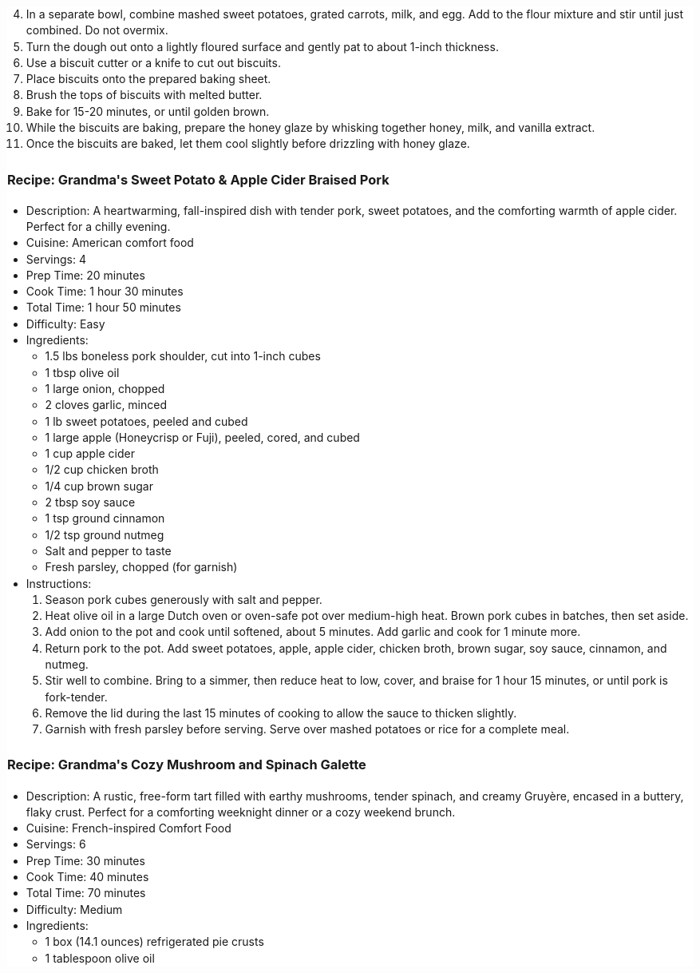   4. In a separate bowl, combine mashed sweet potatoes, grated carrots, milk, and egg. Add to the flour mixture and stir until just combined. Do not overmix.
  5. Turn the dough out onto a lightly floured surface and gently pat to about 1-inch thickness.
  6. Use a biscuit cutter or a knife to cut out biscuits.
  7. Place biscuits onto the prepared baking sheet.
  8. Brush the tops of biscuits with melted butter.
  9. Bake for 15-20 minutes, or until golden brown.
  10. While the biscuits are baking, prepare the honey glaze by whisking together honey, milk, and vanilla extract.
  11. Once the biscuits are baked, let them cool slightly before drizzling with honey glaze.

### Recipe: Grandma's Sweet Potato & Apple Cider Braised Pork
- Description: A heartwarming, fall-inspired dish with tender pork, sweet potatoes, and the comforting warmth of apple cider.  Perfect for a chilly evening.
- Cuisine: American comfort food
- Servings: 4
- Prep Time: 20 minutes
- Cook Time: 1 hour 30 minutes
- Total Time: 1 hour 50 minutes
- Difficulty: Easy
- Ingredients:
  - 1.5 lbs boneless pork shoulder, cut into 1-inch cubes
  - 1 tbsp olive oil
  - 1 large onion, chopped
  - 2 cloves garlic, minced
  - 1 lb sweet potatoes, peeled and cubed
  - 1 large apple (Honeycrisp or Fuji), peeled, cored, and cubed
  - 1 cup apple cider
  - 1/2 cup chicken broth
  - 1/4 cup brown sugar
  - 2 tbsp soy sauce
  - 1 tsp ground cinnamon
  - 1/2 tsp ground nutmeg
  - Salt and pepper to taste
  - Fresh parsley, chopped (for garnish)
- Instructions:
  1. Season pork cubes generously with salt and pepper.
  2. Heat olive oil in a large Dutch oven or oven-safe pot over medium-high heat. Brown pork cubes in batches, then set aside.
  3. Add onion to the pot and cook until softened, about 5 minutes. Add garlic and cook for 1 minute more.
  4. Return pork to the pot. Add sweet potatoes, apple, apple cider, chicken broth, brown sugar, soy sauce, cinnamon, and nutmeg.
  5. Stir well to combine. Bring to a simmer, then reduce heat to low, cover, and braise for 1 hour 15 minutes, or until pork is fork-tender.
  6. Remove the lid during the last 15 minutes of cooking to allow the sauce to thicken slightly.
  7. Garnish with fresh parsley before serving. Serve over mashed potatoes or rice for a complete meal.

### Recipe: Grandma's Cozy Mushroom and Spinach Galette
- Description: A rustic, free-form tart filled with earthy mushrooms, tender spinach, and creamy Gruyère, encased in a buttery, flaky crust. Perfect for a comforting weeknight dinner or a cozy weekend brunch.
- Cuisine: French-inspired Comfort Food
- Servings: 6
- Prep Time: 30 minutes
- Cook Time: 40 minutes
- Total Time: 70 minutes
- Difficulty: Medium
- Ingredients:
  - 1 box (14.1 ounces) refrigerated pie crusts
  - 1 tablespoon olive oil
